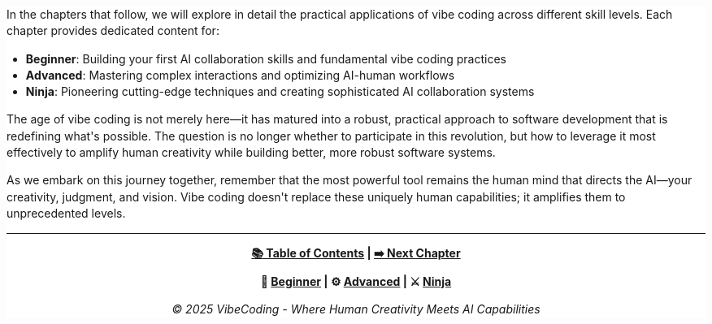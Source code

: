 In the chapters that follow, we will explore in detail the practical applications of vibe coding across different skill levels. Each chapter provides dedicated content for:

- **Beginner**: Building your first AI collaboration skills and fundamental vibe coding practices
- **Advanced**: Mastering complex interactions and optimizing AI-human workflows
- **Ninja**: Pioneering cutting-edge techniques and creating sophisticated AI collaboration systems

The age of vibe coding is not merely here—it has matured into a robust, practical approach to software development that is redefining what's possible. The question is no longer whether to participate in this revolution, but how to leverage it most effectively to amplify human creativity while building better, more robust software systems.

As we embark on this journey together, remember that the most powerful tool remains the human mind that directs the AI—your creativity, judgment, and vision. Vibe coding doesn't replace these uniquely human capabilities; it amplifies them to unprecedented levels.

---

<div align="center">

**[📚 Table of Contents](../README.md) | [➡️ Next Chapter](../Chapter_02_Getting_Started_with_Vibe_Coding/Chapter_02_Main.md)**

</div>

<div align="center">

**🔰 [Beginner](./Chapter_01_Beginner.md) | ⚙️ [Advanced](./Chapter_01_Advanced.md) | ⚔️ [Ninja](./Chapter_01_Ninja.md)**

</div>

<div align="center">

*© 2025 VibeCoding - Where Human Creativity Meets AI Capabilities*

</div>
